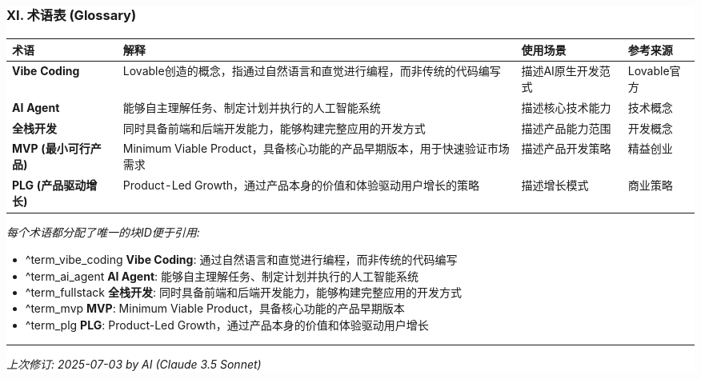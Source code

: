
### XI. 术语表 (Glossary)

| 术语 | 解释 | 使用场景 | 参考来源 |
| :--- | :--- | :--- | :--- |
| **Vibe Coding** | Lovable创造的概念，指通过自然语言和直觉进行编程，而非传统的代码编写 | 描述AI原生开发范式 | Lovable官方 |
| **AI Agent** | 能够自主理解任务、制定计划并执行的人工智能系统 | 描述核心技术能力 | 技术概念 |
| **全栈开发** | 同时具备前端和后端开发能力，能够构建完整应用的开发方式 | 描述产品能力范围 | 开发概念 |
| **MVP (最小可行产品)** | Minimum Viable Product，具备核心功能的产品早期版本，用于快速验证市场需求 | 描述产品开发策略 | 精益创业 |
| **PLG (产品驱动增长)** | Product-Led Growth，通过产品本身的价值和体验驱动用户增长的策略 | 描述增长模式 | 商业策略 |

*每个术语都分配了唯一的块ID便于引用:*
*   ^term_vibe_coding **Vibe Coding**: 通过自然语言和直觉进行编程，而非传统的代码编写
*   ^term_ai_agent **AI Agent**: 能够自主理解任务、制定计划并执行的人工智能系统
*   ^term_fullstack **全栈开发**: 同时具备前端和后端开发能力，能够构建完整应用的开发方式
*   ^term_mvp **MVP**: Minimum Viable Product，具备核心功能的产品早期版本
*   ^term_plg **PLG**: Product-Led Growth，通过产品本身的价值和体验驱动用户增长

---

*上次修订: 2025-07-03 by AI (Claude 3.5 Sonnet)*
